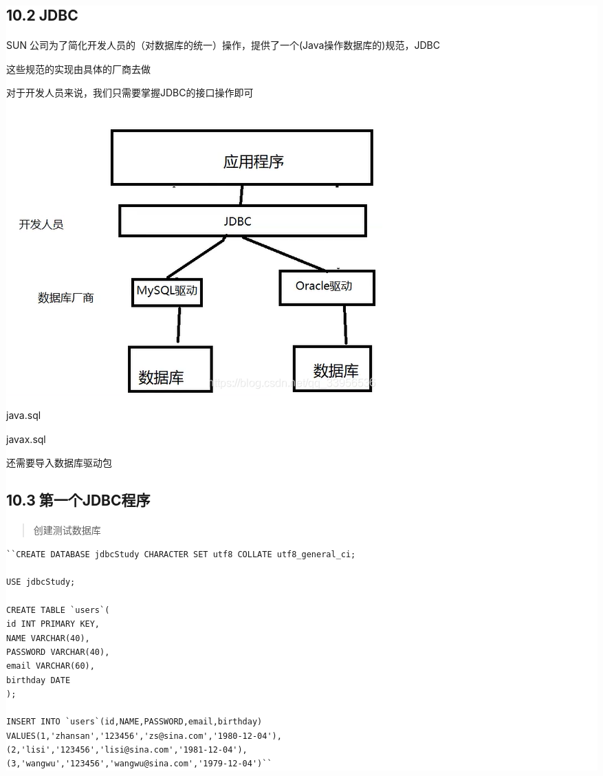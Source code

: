 ## 10.2 JDBC

SUN 公司为了简化开发人员的（对数据库的统一）操作，提供了一个(Java操作数据库的)规范，JDBC

这些规范的实现由具体的厂商去做

对于开发人员来说，我们只需要掌握JDBC的接口操作即可

![在这里插入图片描述](images/watermark,type_ZmFuZ3poZW5naGVpdGk,shadow_10,text_aHR0cHM6Ly9ibG9nLmNzZG4ubmV0L3FxXzMzOTU2NTM2,size_16,color_FFFFFF,t_70-174877913727915.png)

java.sql

javax.sql

还需要导入数据库驱动包

## 10.3 第一个JDBC程序

> 创建测试数据库

```mysql
``CREATE DATABASE jdbcStudy CHARACTER SET utf8 COLLATE utf8_general_ci;

USE jdbcStudy;

CREATE TABLE `users`(
id INT PRIMARY KEY,
NAME VARCHAR(40),
PASSWORD VARCHAR(40),
email VARCHAR(60),
birthday DATE
);

INSERT INTO `users`(id,NAME,PASSWORD,email,birthday)
VALUES(1,'zhansan','123456','zs@sina.com','1980-12-04'),
(2,'lisi','123456','lisi@sina.com','1981-12-04'),
(3,'wangwu','123456','wangwu@sina.com','1979-12-04')`` 
```
